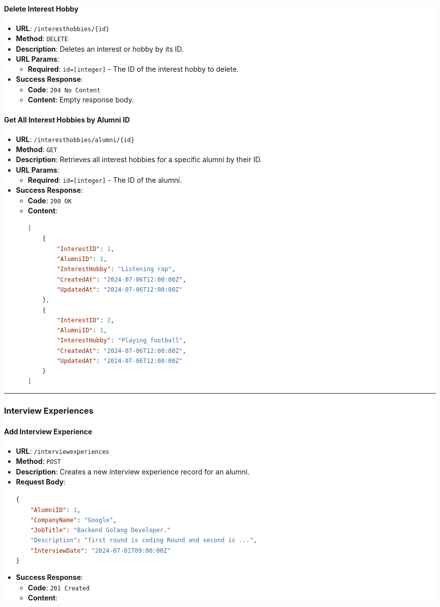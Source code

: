 
#### Delete Interest Hobby

* **URL**: `/interesthobbies/{id}`
* **Method**: `DELETE`
* **Description**: Deletes an interest or hobby by its ID.
* **URL Params**:
    * **Required**: `id=[integer]` - The ID of the interest hobby to delete.
* **Success Response**:
    * **Code**: `204 No Content`
    * **Content**: Empty response body.



#### Get All Interest Hobbies by Alumni ID

* **URL**: `/interesthobbies/alumni/{id}`
* **Method**: `GET`
* **Description**: Retrieves all interest hobbies for a specific alumni by their ID.
* **URL Params**:
    * **Required**: `id=[integer]` - The ID of the alumni.
* **Success Response**:
    * **Code**: `200 OK`
    * **Content**:
      ```json
      [
          {
              "InterestID": 1,
              "AlumniID": 1,
              "InterestHobby": "Listening rap",
              "CreatedAt": "2024-07-06T12:00:00Z",
              "UpdatedAt": "2024-07-06T12:00:00Z"
          },
          {
              "InterestID": 2,
              "AlumniID": 1,
              "InterestHobby": "Playing football",
              "CreatedAt": "2024-07-06T12:00:00Z",
              "UpdatedAt": "2024-07-06T12:00:00Z"
          }
      ]
      ```

---

### Interview Experiences

#### Add Interview Experience

* **URL**: `/interviewexperiences`
* **Method**: `POST`
* **Description**: Creates a new interview experience record for an alumni.
* **Request Body**:
    ```json
    {
        "AlumniID": 1,
        "CompanyName": "Google",
        "JobTitle": "Backend Golang Developer."
        "Description": "first round is coding Round and second is ...",
        "InterviewDate": "2024-07-01T09:00:00Z"
    }
    ```
* **Success Response**:
    * **Code**: `201 Created`
    * **Content**:
      ```json